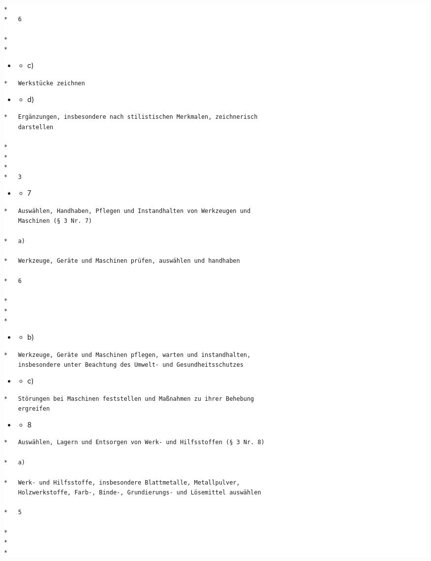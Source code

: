     *
    *   6

    *
    *

*    *   c)

    *   Werkstücke zeichnen


*    *   d)

    *   Ergänzungen, insbesondere nach stilistischen Merkmalen, zeichnerisch
        darstellen

    *
    *
    *
    *   3


*    *   7

    *   Auswählen, Handhaben, Pflegen und Instandhalten von Werkzeugen und
        Maschinen (§ 3 Nr. 7)

    *   a)

    *   Werkzeuge, Geräte und Maschinen prüfen, auswählen und handhaben

    *   6

    *
    *
    *

*    *   b)

    *   Werkzeuge, Geräte und Maschinen pflegen, warten und instandhalten,
        insbesondere unter Beachtung des Umwelt- und Gesundheitsschutzes


*    *   c)

    *   Störungen bei Maschinen feststellen und Maßnahmen zu ihrer Behebung
        ergreifen


*    *   8

    *   Auswählen, Lagern und Entsorgen von Werk- und Hilfsstoffen (§ 3 Nr. 8)

    *   a)

    *   Werk- und Hilfsstoffe, insbesondere Blattmetalle, Metallpulver,
        Holzwerkstoffe, Farb-, Binde-, Grundierungs- und Lösemittel auswählen

    *   5

    *
    *
    *
